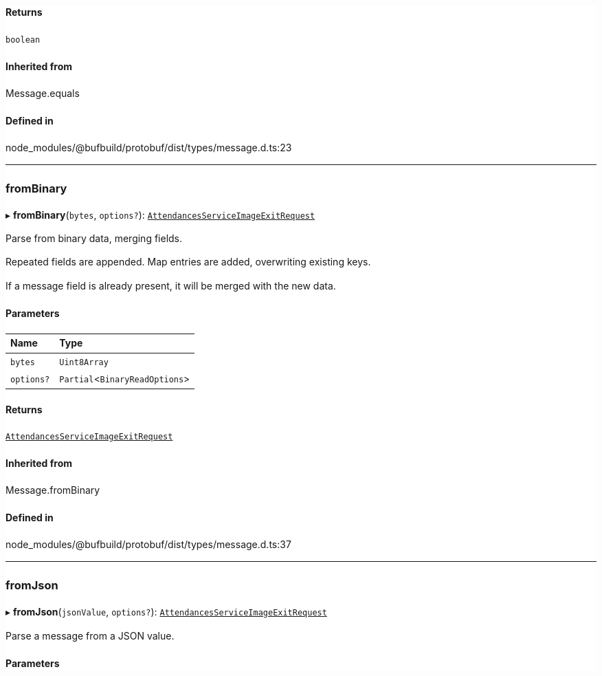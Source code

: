 #### Returns

`boolean`

#### Inherited from

Message.equals

#### Defined in

node_modules/@bufbuild/protobuf/dist/types/message.d.ts:23

___

### fromBinary

▸ **fromBinary**(`bytes`, `options?`): [`AttendancesServiceImageExitRequest`](AttendancesServiceImageExitRequest.md)

Parse from binary data, merging fields.

Repeated fields are appended. Map entries are added, overwriting
existing keys.

If a message field is already present, it will be merged with the
new data.

#### Parameters

| Name | Type |
| :------ | :------ |
| `bytes` | `Uint8Array` |
| `options?` | `Partial`<`BinaryReadOptions`\> |

#### Returns

[`AttendancesServiceImageExitRequest`](AttendancesServiceImageExitRequest.md)

#### Inherited from

Message.fromBinary

#### Defined in

node_modules/@bufbuild/protobuf/dist/types/message.d.ts:37

___

### fromJson

▸ **fromJson**(`jsonValue`, `options?`): [`AttendancesServiceImageExitRequest`](AttendancesServiceImageExitRequest.md)

Parse a message from a JSON value.

#### Parameters

